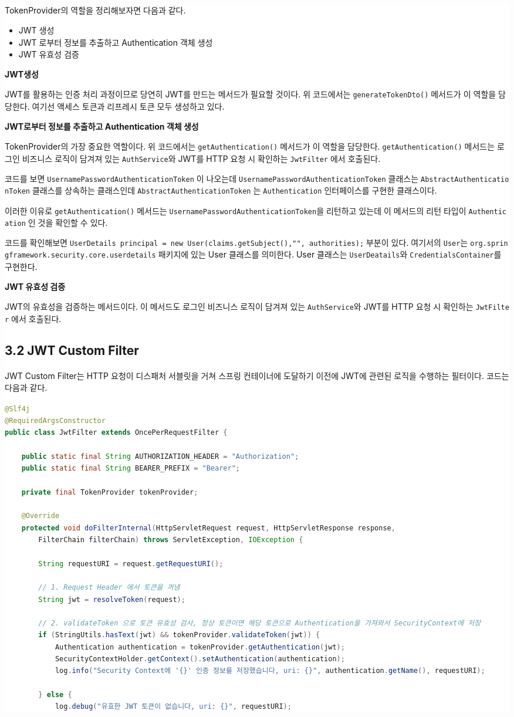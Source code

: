 TokenProvider의 역할을 정리해보자면 다음과 같다. 

- JWT 생성 
- JWT 로부터 정보를 추출하고 Authentication 객체 생성
- JWT 유효성 검증



**JWT생성**

JWT를 활용하는 인증 처리 과정이므로 당연히 JWT를 만드는 메서드가 필요할 것이다. 위 코드에서는 `generateTokenDto()` 메서드가 이 역할을 담당한다. 여기선 액세스 토큰과 리프레시 토큰 모두 생성하고 있다.



**JWT로부터 정보를 추출하고 Authentication 객체 생성**

TokenProvider의 가장 중요한 역할이다. 위 코드에서는 `getAuthentication()` 메서드가 이 역할을 담당한다. `getAuthentication()` 메서드는 로그인 비즈니스 로직이 담겨져 있는 `AuthService`와 JWT를 HTTP 요청 시 확인하는 `JwtFilter` 에서 호출된다.

코드를 보면 `UsernamePasswordAuthenticationToken` 이 나오는데 `UsernamePasswordAuthenticationToken` 클래스는 `AbstractAuthenticationToken` 클래스를 상속하는 클래스인데 `AbstractAuthenticationToken` 는 `Authentication` 인터페이스를 구현한 클래스이다.

이러한 이유로 `getAuthentication()`  메서드는  `UsernamePasswordAuthenticationToken`을 리턴하고 있는데  이 메서드의 리턴 타입이 `Authentication` 인 것을 확인할 수 있다.

코드를 확인해보면 `UserDetails principal = new User(claims.getSubject(),"", authorities);` 부분이 있다. 여기서의 `User`는 `org.springframework.security.core.userdetails` 패키지에 있는 User 클래스를 의미한다. User 클래스는 `UserDeatails`와 `CredentialsContainer`를 구현한다. 



**JWT 유효성 검증**

JWT의 유효성을 검증하는 메서드이다. 이 메서드도 로그인 비즈니스 로직이 담겨져 있는 `AuthService`와 JWT를 HTTP 요청 시 확인하는 `JwtFilter` 에서 호출된다. 



## 3.2 JWT Custom Filter

JWT Custom Filter는 HTTP 요청이 디스패처 서블릿을 거쳐 스프링 컨테이너에 도달하기 이전에 JWT에 관련된 로직을 수행하는 필터이다. 코드는 다음과 같다.

```java
@Slf4j
@RequiredArgsConstructor
public class JwtFilter extends OncePerRequestFilter {

	public static final String AUTHORIZATION_HEADER = "Authorization";
	public static final String BEARER_PREFIX = "Bearer";

	private final TokenProvider tokenProvider;

	@Override
	protected void doFilterInternal(HttpServletRequest request, HttpServletResponse response,
		FilterChain filterChain) throws ServletException, IOException {

		String requestURI = request.getRequestURI();

		// 1. Request Header 에서 토큰을 꺼냄
		String jwt = resolveToken(request);

		// 2. validateToken 으로 토큰 유효성 검사, 정상 토큰이면 해당 토큰으로 Authentication을 가져와서 SecurityContext에 저장
		if (StringUtils.hasText(jwt) && tokenProvider.validateToken(jwt)) {
			Authentication authentication = tokenProvider.getAuthentication(jwt);
			SecurityContextHolder.getContext().setAuthentication(authentication);
			log.info("Security Context에 '{}' 인증 정보를 저장했습니다, uri: {}", authentication.getName(), requestURI);

		} else {
			log.debug("유효한 JWT 토큰이 없습니다, uri: {}", requestURI);
```